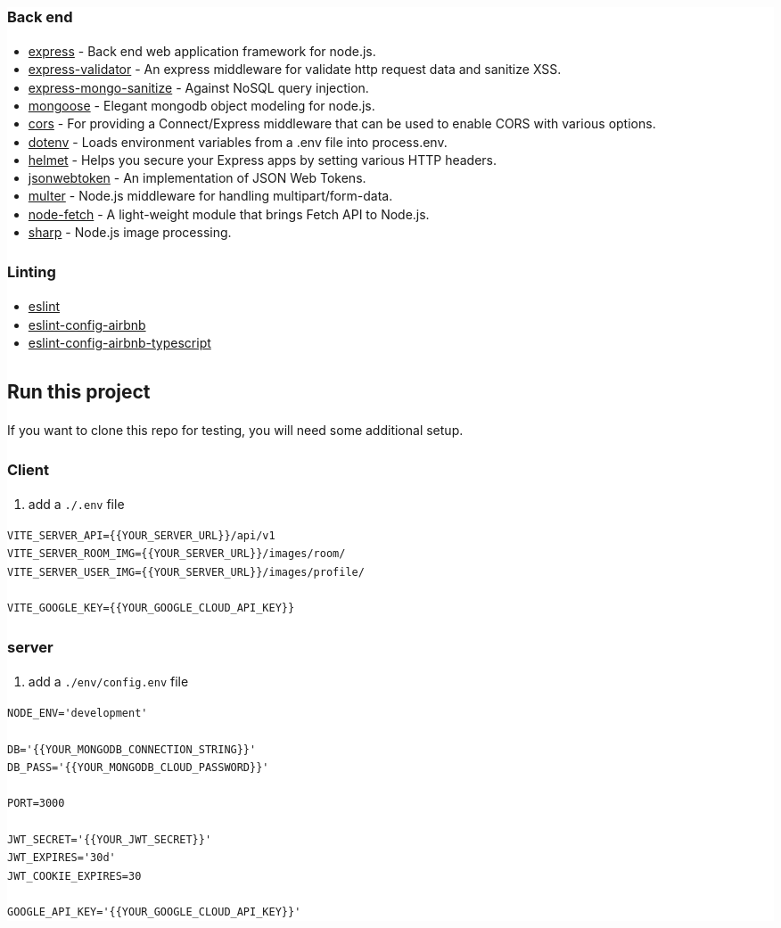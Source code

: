 ### Back end

- [express](https://expressjs.com/) - Back end web application framework for node.js.
- [express-validator](https://www.npmjs.com/package/express-validator) - An express middleware for validate http request data and sanitize XSS.
- [express-mongo-sanitize](https://www.npmjs.com/package/express-mongo-sanitize) - Against NoSQL query injection.
- [mongoose](https://mongoosejs.com/) - Elegant mongodb object modeling for node.js.
- [cors](https://www.npmjs.com/package/cors) - For providing a Connect/Express middleware that can be used to enable CORS with various options.
- [dotenv](https://www.npmjs.com/package/dotenv) - Loads environment variables from a .env file into process.env.
- [helmet](https://www.npmjs.com/package/helmet) - Helps you secure your Express apps by setting various HTTP headers.
- [jsonwebtoken](https://www.npmjs.com/package/jsonwebtoken) - An implementation of JSON Web Tokens.
- [multer](https://www.npmjs.com/package/multer) - Node.js middleware for handling multipart/form-data.
- [node-fetch](https://www.npmjs.com/package/node-fetch) - A light-weight module that brings Fetch API to Node.js.
- [sharp](https://www.npmjs.com/package/sharp) - Node.js image processing.

### Linting

- [eslint](https://www.npmjs.com/package/eslint)
- [eslint-config-airbnb](https://www.npmjs.com/package/eslint-config-airbnb)
- [eslint-config-airbnb-typescript](https://www.npmjs.com/package/eslint-config-airbnb-typescript)

## Run this project

If you want to clone this repo for testing, you will need some additional setup.

### Client

1. add a `./.env` file

```
VITE_SERVER_API={{YOUR_SERVER_URL}}/api/v1
VITE_SERVER_ROOM_IMG={{YOUR_SERVER_URL}}/images/room/
VITE_SERVER_USER_IMG={{YOUR_SERVER_URL}}/images/profile/

VITE_GOOGLE_KEY={{YOUR_GOOGLE_CLOUD_API_KEY}}
```

### server

1. add a `./env/config.env` file

```
NODE_ENV='development'

DB='{{YOUR_MONGODB_CONNECTION_STRING}}'
DB_PASS='{{YOUR_MONGODB_CLOUD_PASSWORD}}'

PORT=3000

JWT_SECRET='{{YOUR_JWT_SECRET}}'
JWT_EXPIRES='30d'
JWT_COOKIE_EXPIRES=30

GOOGLE_API_KEY='{{YOUR_GOOGLE_CLOUD_API_KEY}}'
```

